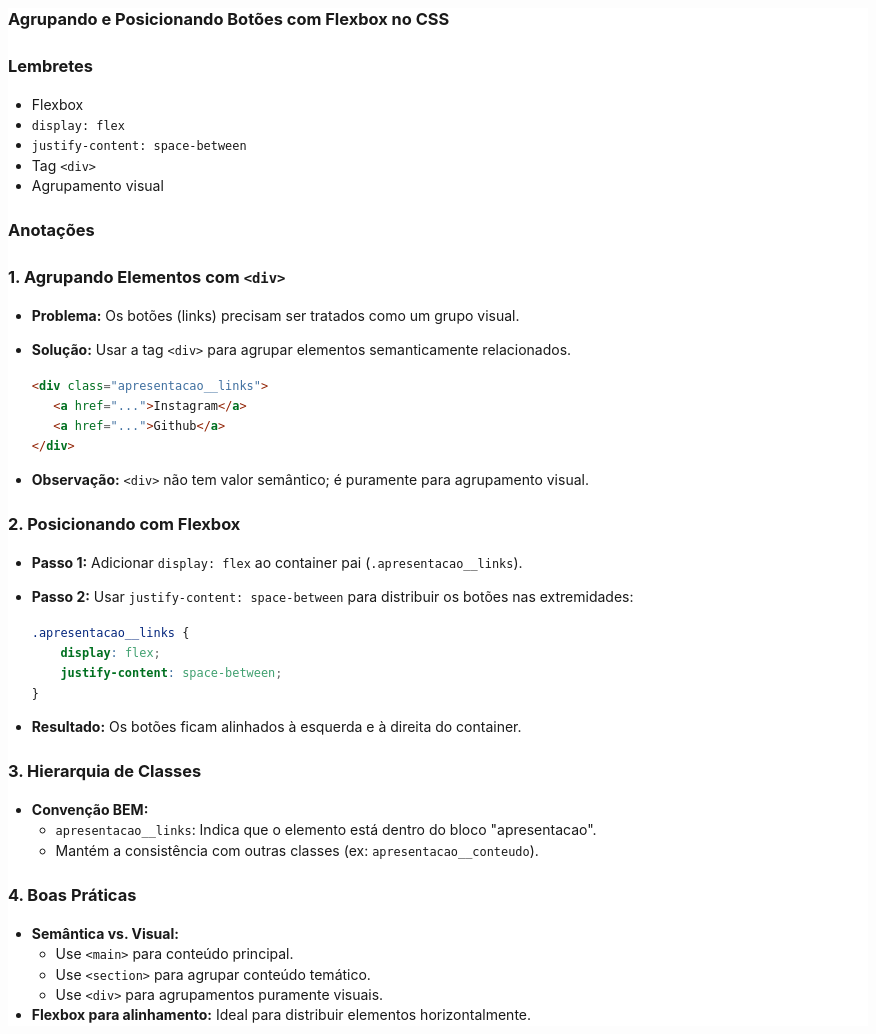 ### Agrupando e Posicionando Botões com Flexbox no CSS

### Lembretes

- Flexbox
- `display: flex`
- `justify-content: space-between`
- Tag `<div>`
- Agrupamento visual

### Anotações

### **1. Agrupando Elementos com `<div>`**

- **Problema:** Os botões (links) precisam ser tratados como um grupo visual.
- **Solução:** Usar a tag `<div>` para agrupar elementos semanticamente relacionados.
    
    ```html
    <div class="apresentacao__links">
       <a href="...">Instagram</a>
       <a href="...">Github</a>
    </div>
    ```
    
- **Observação:** `<div>` não tem valor semântico; é puramente para agrupamento visual.

### **2. Posicionando com Flexbox**

- **Passo 1:** Adicionar `display: flex` ao container pai (`.apresentacao__links`).
- **Passo 2:** Usar `justify-content: space-between` para distribuir os botões nas extremidades:
    
    ```css
    .apresentacao__links {
        display: flex;
        justify-content: space-between;
    }
    ```
    
- **Resultado:** Os botões ficam alinhados à esquerda e à direita do container.

### **3. Hierarquia de Classes**

- **Convenção BEM:**
    - `apresentacao__links`: Indica que o elemento está dentro do bloco "apresentacao".
    - Mantém a consistência com outras classes (ex: `apresentacao__conteudo`).

### **4. Boas Práticas**

- **Semântica vs. Visual:**
    - Use `<main>` para conteúdo principal.
    - Use `<section>` para agrupar conteúdo temático.
    - Use `<div>` para agrupamentos puramente visuais.
- **Flexbox para alinhamento:** Ideal para distribuir elementos horizontalmente.
